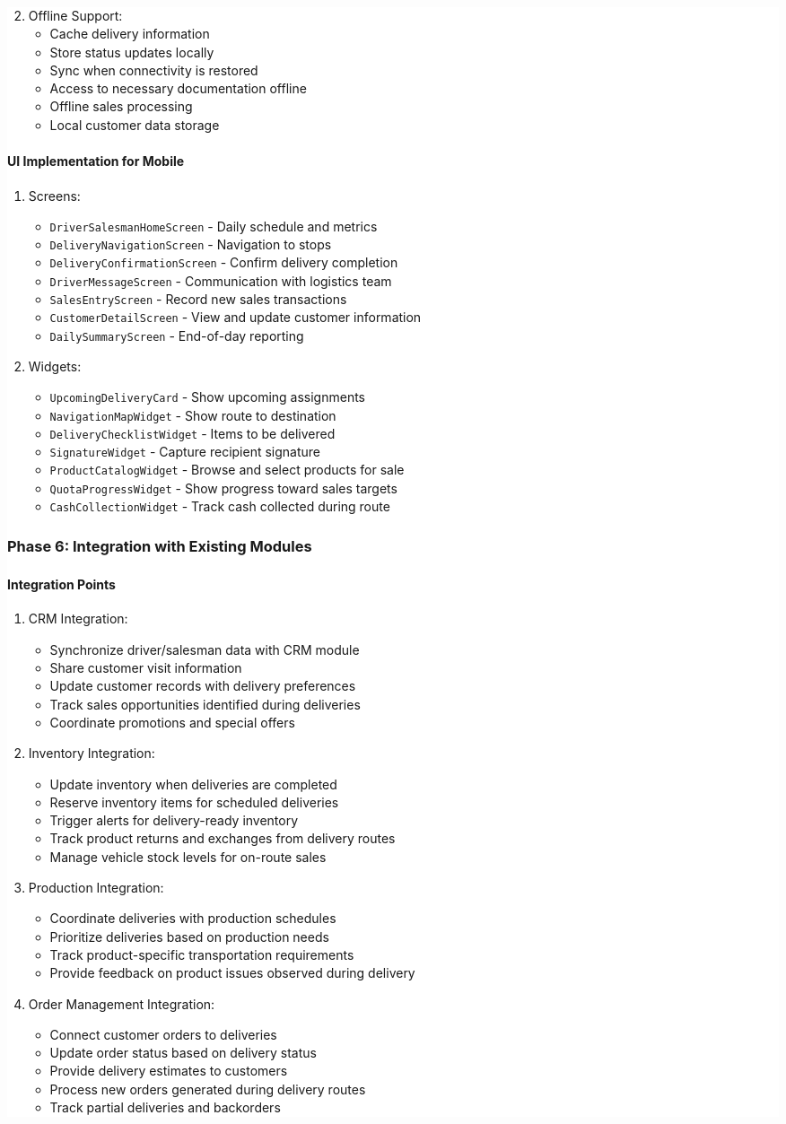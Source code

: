 2. Offline Support:
   - Cache delivery information
   - Store status updates locally
   - Sync when connectivity is restored
   - Access to necessary documentation offline
   - Offline sales processing
   - Local customer data storage

#### UI Implementation for Mobile

1. Screens:
   - `DriverSalesmanHomeScreen` - Daily schedule and metrics
   - `DeliveryNavigationScreen` - Navigation to stops
   - `DeliveryConfirmationScreen` - Confirm delivery completion
   - `DriverMessageScreen` - Communication with logistics team
   - `SalesEntryScreen` - Record new sales transactions
   - `CustomerDetailScreen` - View and update customer information
   - `DailySummaryScreen` - End-of-day reporting

2. Widgets:
   - `UpcomingDeliveryCard` - Show upcoming assignments
   - `NavigationMapWidget` - Show route to destination
   - `DeliveryChecklistWidget` - Items to be delivered
   - `SignatureWidget` - Capture recipient signature
   - `ProductCatalogWidget` - Browse and select products for sale
   - `QuotaProgressWidget` - Show progress toward sales targets
   - `CashCollectionWidget` - Track cash collected during route

### Phase 6: Integration with Existing Modules

#### Integration Points

1. CRM Integration:
   - Synchronize driver/salesman data with CRM module
   - Share customer visit information
   - Update customer records with delivery preferences
   - Track sales opportunities identified during deliveries
   - Coordinate promotions and special offers

2. Inventory Integration:
   - Update inventory when deliveries are completed
   - Reserve inventory items for scheduled deliveries
   - Trigger alerts for delivery-ready inventory
   - Track product returns and exchanges from delivery routes
   - Manage vehicle stock levels for on-route sales

3. Production Integration:
   - Coordinate deliveries with production schedules
   - Prioritize deliveries based on production needs
   - Track product-specific transportation requirements
   - Provide feedback on product issues observed during delivery

4. Order Management Integration:
   - Connect customer orders to deliveries
   - Update order status based on delivery status
   - Provide delivery estimates to customers
   - Process new orders generated during delivery routes
   - Track partial deliveries and backorders
